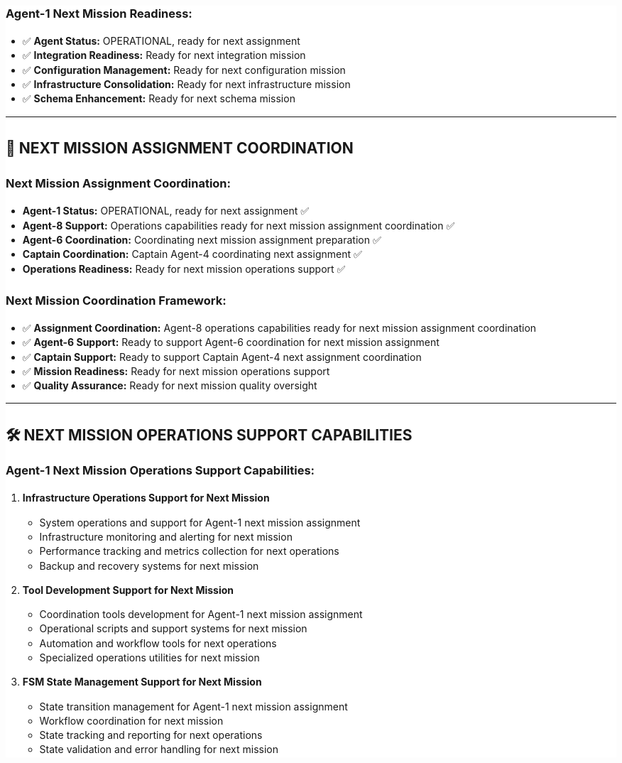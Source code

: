 ### **Agent-1 Next Mission Readiness:**
- ✅ **Agent Status:** OPERATIONAL, ready for next assignment
- ✅ **Integration Readiness:** Ready for next integration mission
- ✅ **Configuration Management:** Ready for next configuration mission
- ✅ **Infrastructure Consolidation:** Ready for next infrastructure mission
- ✅ **Schema Enhancement:** Ready for next schema mission

---

## 🚀 **NEXT MISSION ASSIGNMENT COORDINATION**

### **Next Mission Assignment Coordination:**
- **Agent-1 Status:** OPERATIONAL, ready for next assignment ✅
- **Agent-8 Support:** Operations capabilities ready for next mission assignment coordination ✅
- **Agent-6 Coordination:** Coordinating next mission assignment preparation ✅
- **Captain Coordination:** Captain Agent-4 coordinating next assignment ✅
- **Operations Readiness:** Ready for next mission operations support ✅

### **Next Mission Coordination Framework:**
- ✅ **Assignment Coordination:** Agent-8 operations capabilities ready for next mission assignment coordination
- ✅ **Agent-6 Support:** Ready to support Agent-6 coordination for next mission assignment
- ✅ **Captain Support:** Ready to support Captain Agent-4 next assignment coordination
- ✅ **Mission Readiness:** Ready for next mission operations support
- ✅ **Quality Assurance:** Ready for next mission quality oversight

---

## 🛠️ **NEXT MISSION OPERATIONS SUPPORT CAPABILITIES**

### **Agent-1 Next Mission Operations Support Capabilities:**
1. **Infrastructure Operations Support for Next Mission**
   - System operations and support for Agent-1 next mission assignment
   - Infrastructure monitoring and alerting for next mission
   - Performance tracking and metrics collection for next operations
   - Backup and recovery systems for next mission

2. **Tool Development Support for Next Mission**
   - Coordination tools development for Agent-1 next mission assignment
   - Operational scripts and support systems for next mission
   - Automation and workflow tools for next operations
   - Specialized operations utilities for next mission

3. **FSM State Management Support for Next Mission**
   - State transition management for Agent-1 next mission assignment
   - Workflow coordination for next mission
   - State tracking and reporting for next operations
   - State validation and error handling for next mission

